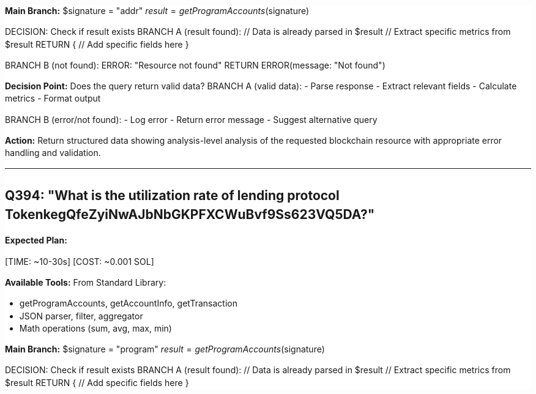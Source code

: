 **Main Branch:**
$signature = "addr"
$result = getProgramAccounts($signature)

DECISION: Check if result exists
  BRANCH A (result found):
    // Data is already parsed in $result
    // Extract specific metrics from $result
    RETURN {
  // Add specific fields here
}

  BRANCH B (not found):
    ERROR: "Resource not found"
    RETURN ERROR(message: "Not found")


**Decision Point:** Does the query return valid data?
  BRANCH A (valid data):
    - Parse response
    - Extract relevant fields
    - Calculate metrics
    - Format output

  BRANCH B (error/not found):
    - Log error
    - Return error message
    - Suggest alternative query

**Action:**
Return structured data showing analysis-level analysis of the requested blockchain resource with appropriate error handling and validation.

---

## Q394: "What is the utilization rate of lending protocol TokenkegQfeZyiNwAJbNbGKPFXCWuBvf9Ss623VQ5DA?"

**Expected Plan:**

[TIME: ~10-30s] [COST: ~0.001 SOL]

**Available Tools:**
From Standard Library:
  - getProgramAccounts, getAccountInfo, getTransaction
  - JSON parser, filter, aggregator
  - Math operations (sum, avg, max, min)

**Main Branch:**
$signature = "program"
$result = getProgramAccounts($signature)

DECISION: Check if result exists
  BRANCH A (result found):
    // Data is already parsed in $result
    // Extract specific metrics from $result
    RETURN {
  // Add specific fields here
}
